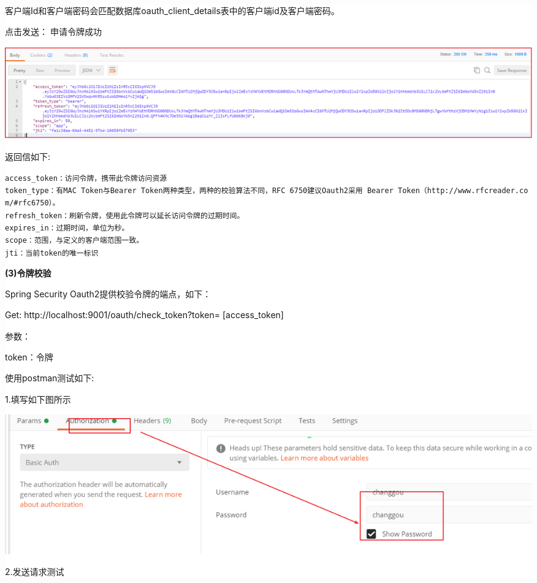 客户端Id和客户端密码会匹配数据库oauth_client_details表中的客户端id及客户端密码。    

点击发送： 申请令牌成功    

![](images\1562408718454.png)

返回信如下:

```properties
access_token：访问令牌，携带此令牌访问资源 
token_type：有MAC Token与Bearer Token两种类型，两种的校验算法不同，RFC 6750建议Oauth2采用 Bearer Token（http://www.rfcreader.com/#rfc6750）。 
refresh_token：刷新令牌，使用此令牌可以延长访问令牌的过期时间。 
expires_in：过期时间，单位为秒。 
scope：范围，与定义的客户端范围一致。    
jti：当前token的唯一标识
```



**(3)令牌校验**

Spring Security Oauth2提供校验令牌的端点，如下： 

Get: http://localhost:9001/oauth/check_token?token= [access_token]

参数： 

token：令牌 

使用postman测试如下:

 1.填写如下图所示

![1585042410531](images/1585042410531.png)

2.发送请求测试
